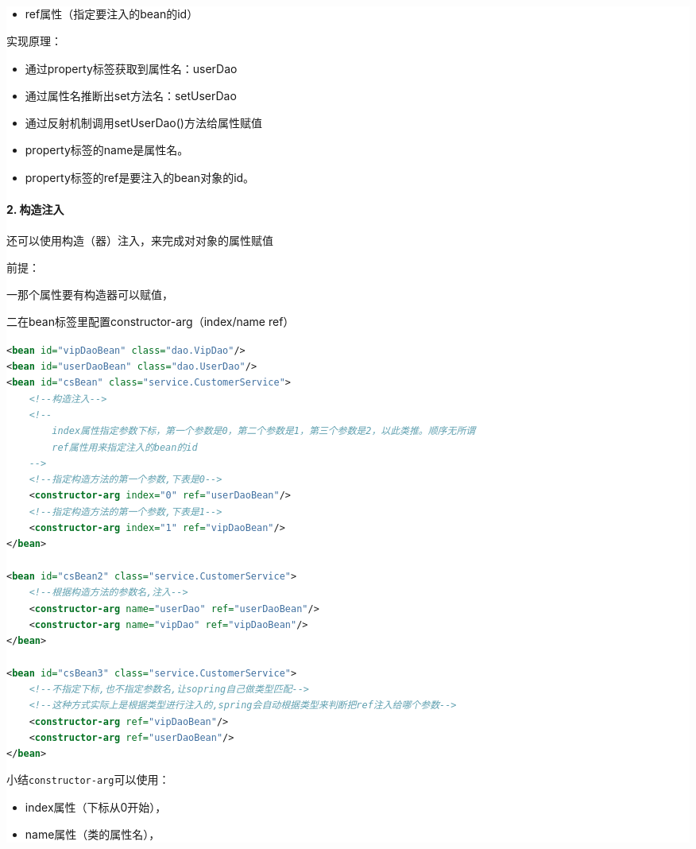- ref属性（指定要注入的bean的id）

实现原理：

- 通过property标签获取到属性名：userDao

- 通过属性名推断出set方法名：setUserDao

- 通过反射机制调用setUserDao()方法给属性赋值

- property标签的name是属性名。

- property标签的ref是要注入的bean对象的id。

#### 2. 构造注入

还可以使用构造（器）注入，来完成对对象的属性赋值

前提：

一那个属性要有构造器可以赋值，

二在bean标签里配置constructor-arg（index/name ref）

```xml
<bean id="vipDaoBean" class="dao.VipDao"/>
<bean id="userDaoBean" class="dao.UserDao"/>
<bean id="csBean" class="service.CustomerService">
    <!--构造注入-->
    <!--
        index属性指定参数下标，第一个参数是0，第二个参数是1，第三个参数是2，以此类推。顺序无所谓
        ref属性用来指定注入的bean的id
    -->
    <!--指定构造方法的第一个参数,下表是0-->
    <constructor-arg index="0" ref="userDaoBean"/>
    <!--指定构造方法的第一个参数,下表是1-->
    <constructor-arg index="1" ref="vipDaoBean"/>
</bean>

<bean id="csBean2" class="service.CustomerService">
    <!--根据构造方法的参数名,注入-->
    <constructor-arg name="userDao" ref="userDaoBean"/>
    <constructor-arg name="vipDao" ref="vipDaoBean"/>
</bean>

<bean id="csBean3" class="service.CustomerService">
    <!--不指定下标,也不指定参数名,让sopring自己做类型匹配-->
    <!--这种方式实际上是根据类型进行注入的,spring会自动根据类型来判断把ref注入给哪个参数-->
    <constructor-arg ref="vipDaoBean"/>
    <constructor-arg ref="userDaoBean"/>
</bean>
```

小结`constructor-arg`可以使用：

- index属性（下标从0开始），

- name属性（类的属性名），

